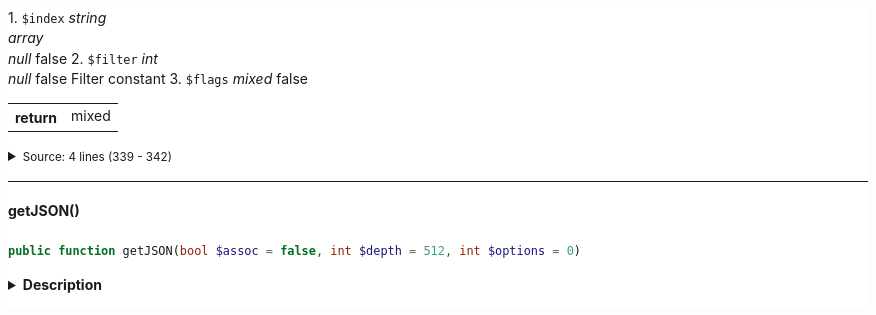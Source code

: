 <tr>
<td>1.</td>
<td><code>$index</code></td>
<td><em>string<br>array<br>null
</em></td>
<td>false</td>
<td></td>
</tr>

<tr>
<td>2.</td>
<td><code>$filter</code></td>
<td><em>int<br>null
</em></td>
<td>false</td>
<td>Filter constant</td>
</tr>

<tr>
<td>3.</td>
<td><code>$flags</code></td>
<td><em>mixed
</em></td>
<td>false</td>
<td></td>
</tr>


</tbody>
</table>



<table>
<tr>
<th style="vertical-align:top;">return</th>
<td>mixed
</td>
</tr>
</table>





<details><summary><small>Source: 4 lines (339 - 342)</small></summary></details>


<hr>

#### getJSON()

```php
public function getJSON(bool $assoc = false, int $depth = 512, int $options = 0)
```

<details><summary style="margin-bottom:12px;"><strong>Description</strong></summary></details>


